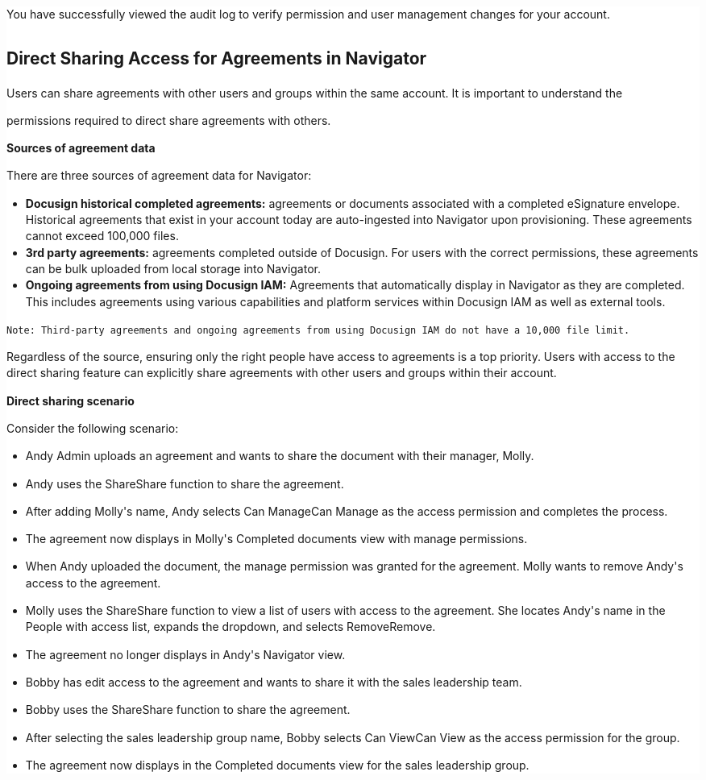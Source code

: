 
You have successfully viewed the audit log to verify permission and user management changes for your account.

## Direct Sharing Access for Agreements in Navigator

Users can share agreements with other users and groups within the same account. It is important to understand the


permissions required to direct share agreements with others.

**Sources of agreement data**

There are three sources of agreement data for Navigator:

- **Docusign historical completed agreements:** agreements or documents associated with a completed
    eSignature envelope. Historical agreements that exist in your account today are auto-ingested into
    Navigator upon provisioning. These agreements cannot exceed 100,000 files.
- **3rd party agreements:** agreements completed outside of Docusign. For users with the correct
    permissions, these agreements can be bulk uploaded from local storage into Navigator.
- **Ongoing agreements from using Docusign IAM:** Agreements that automatically display in Navigator as
    they are completed. This includes agreements using various capabilities and platform services within
    Docusign IAM as well as external tools.

```
Note: Third-party agreements and ongoing agreements from using Docusign IAM do not have a 10,000 file limit.
```
Regardless of the source, ensuring only the right people have access to agreements is a top priority. Users with
access to the direct sharing feature can explicitly share agreements with other users and groups within their
account.

**Direct sharing scenario**

Consider the following scenario:

- Andy Admin uploads an agreement and wants to share the document with their manager, Molly.


- Andy uses the ShareShare function to share the agreement.
- After adding Molly's name, Andy selects Can ManageCan Manage as the access permission and completes the
    process.
- The agreement now displays in Molly's Completed documents view with manage permissions.
- When Andy uploaded the document, the manage permission was granted for the agreement. Molly wants
to remove Andy's access to the agreement.
- Molly uses the ShareShare function to view a list of users with access to the agreement. She locates Andy's
name in the People with access list, expands the dropdown, and selects RemoveRemove.
- The agreement no longer displays in Andy's Navigator view.
- Bobby has edit access to the agreement and wants to share it with the sales leadership team.
- Bobby uses the ShareShare function to share the agreement.
- After selecting the sales leadership group name, Bobby selects Can ViewCan View as the access permission
for the group.
- The agreement now displays in the Completed documents view for the sales leadership group.
